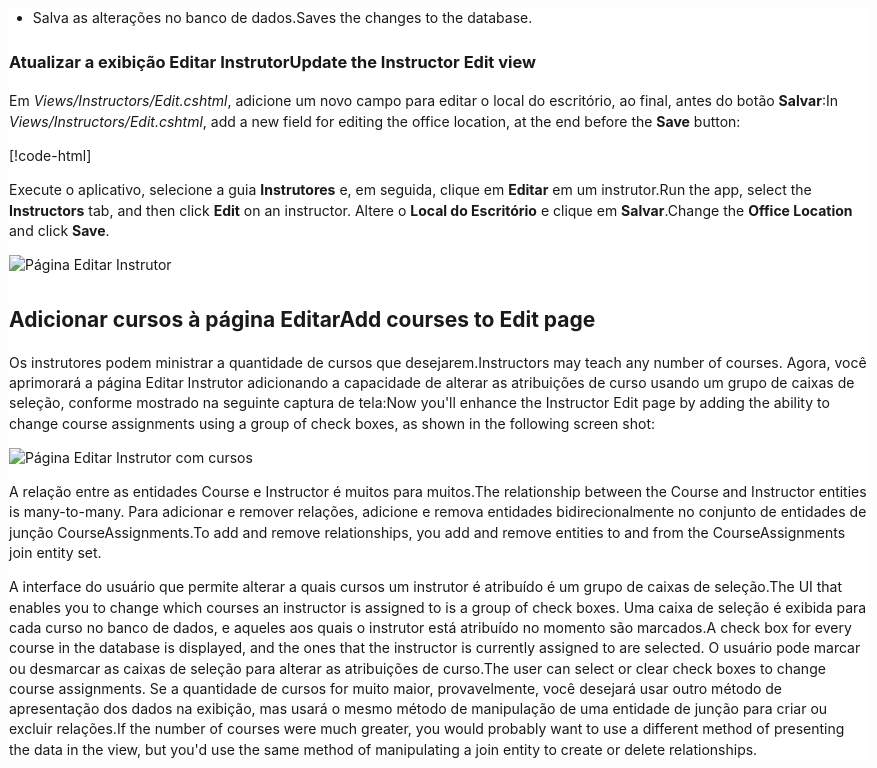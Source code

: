 - <span data-ttu-id="8abf6-168">Salva as alterações no banco de dados.</span><span class="sxs-lookup"><span data-stu-id="8abf6-168">Saves the changes to the database.</span></span>

### <a name="update-the-instructor-edit-view"></a><span data-ttu-id="8abf6-169">Atualizar a exibição Editar Instrutor</span><span class="sxs-lookup"><span data-stu-id="8abf6-169">Update the Instructor Edit view</span></span>

<span data-ttu-id="8abf6-170">Em *Views/Instructors/Edit.cshtml*, adicione um novo campo para editar o local do escritório, ao final, antes do botão **Salvar**:</span><span class="sxs-lookup"><span data-stu-id="8abf6-170">In *Views/Instructors/Edit.cshtml*, add a new field for editing the office location, at the end before the **Save** button:</span></span>

[!code-html[](intro/samples/cu/Views/Instructors/Edit.cshtml?range=30-34)]

<span data-ttu-id="8abf6-171">Execute o aplicativo, selecione a guia **Instrutores** e, em seguida, clique em **Editar** em um instrutor.</span><span class="sxs-lookup"><span data-stu-id="8abf6-171">Run the app, select the **Instructors** tab, and then click **Edit** on an instructor.</span></span> <span data-ttu-id="8abf6-172">Altere o **Local do Escritório** e clique em **Salvar**.</span><span class="sxs-lookup"><span data-stu-id="8abf6-172">Change the **Office Location** and click **Save**.</span></span>

![Página Editar Instrutor](update-related-data/_static/instructor-edit-office.png)

## <a name="add-courses-to-edit-page"></a><span data-ttu-id="8abf6-174">Adicionar cursos à página Editar</span><span class="sxs-lookup"><span data-stu-id="8abf6-174">Add courses to Edit page</span></span>

<span data-ttu-id="8abf6-175">Os instrutores podem ministrar a quantidade de cursos que desejarem.</span><span class="sxs-lookup"><span data-stu-id="8abf6-175">Instructors may teach any number of courses.</span></span> <span data-ttu-id="8abf6-176">Agora, você aprimorará a página Editar Instrutor adicionando a capacidade de alterar as atribuições de curso usando um grupo de caixas de seleção, conforme mostrado na seguinte captura de tela:</span><span class="sxs-lookup"><span data-stu-id="8abf6-176">Now you'll enhance the Instructor Edit page by adding the ability to change course assignments using a group of check boxes, as shown in the following screen shot:</span></span>

![Página Editar Instrutor com cursos](update-related-data/_static/instructor-edit-courses.png)

<span data-ttu-id="8abf6-178">A relação entre as entidades Course e Instructor é muitos para muitos.</span><span class="sxs-lookup"><span data-stu-id="8abf6-178">The relationship between the Course and Instructor entities is many-to-many.</span></span> <span data-ttu-id="8abf6-179">Para adicionar e remover relações, adicione e remova entidades bidirecionalmente no conjunto de entidades de junção CourseAssignments.</span><span class="sxs-lookup"><span data-stu-id="8abf6-179">To add and remove relationships, you add and remove entities to and from the CourseAssignments join entity set.</span></span>

<span data-ttu-id="8abf6-180">A interface do usuário que permite alterar a quais cursos um instrutor é atribuído é um grupo de caixas de seleção.</span><span class="sxs-lookup"><span data-stu-id="8abf6-180">The UI that enables you to change which courses an instructor is assigned to is a group of check boxes.</span></span> <span data-ttu-id="8abf6-181">Uma caixa de seleção é exibida para cada curso no banco de dados, e aqueles aos quais o instrutor está atribuído no momento são marcados.</span><span class="sxs-lookup"><span data-stu-id="8abf6-181">A check box for every course in the database is displayed, and the ones that the instructor is currently assigned to are selected.</span></span> <span data-ttu-id="8abf6-182">O usuário pode marcar ou desmarcar as caixas de seleção para alterar as atribuições de curso.</span><span class="sxs-lookup"><span data-stu-id="8abf6-182">The user can select or clear check boxes to change course assignments.</span></span> <span data-ttu-id="8abf6-183">Se a quantidade de cursos for muito maior, provavelmente, você desejará usar outro método de apresentação dos dados na exibição, mas usará o mesmo método de manipulação de uma entidade de junção para criar ou excluir relações.</span><span class="sxs-lookup"><span data-stu-id="8abf6-183">If the number of courses were much greater, you would probably want to use a different method of presenting the data in the view, but you'd use the same method of manipulating a join entity to create or delete relationships.</span></span>
